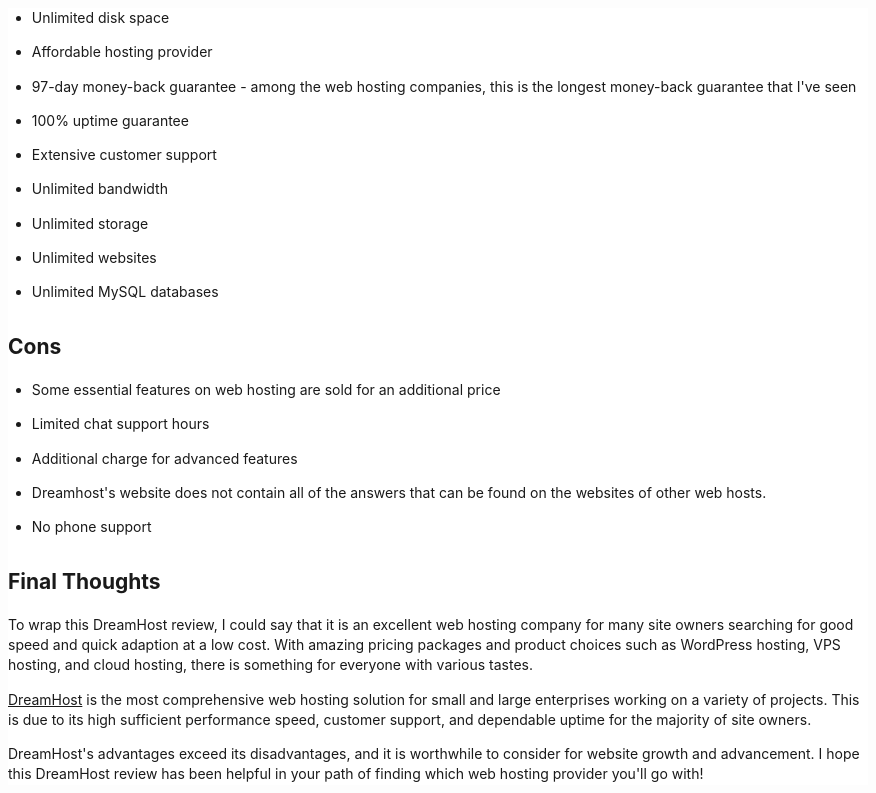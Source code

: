 - Unlimited disk space

- Affordable hosting provider

- 97-day money-back guarantee - among the web hosting companies, this is the longest money-back guarantee that I've seen

- 100% uptime guarantee

- Extensive customer support

- Unlimited bandwidth

- Unlimited storage

- Unlimited websites

- Unlimited MySQL databases

## Cons

- Some essential features on web hosting are sold for an additional price

- Limited chat support hours

- Additional charge for advanced features

- Dreamhost's website does not contain all of the answers that can be found on the websites of other web hosts.

- No phone support

## Final Thoughts

To wrap this DreamHost review, I could say that it is an excellent web hosting company for many site owners searching for good speed and quick adaption at a low cost. With amazing pricing packages and product choices such as WordPress hosting, VPS hosting, and cloud hosting, there is something for everyone with various tastes. 

[DreamHost](https://serp.ly/dreamhost) is the most comprehensive web hosting solution for small and large enterprises working on a variety of projects. This is due to its high sufficient performance speed, customer support, and dependable uptime for the majority of site owners. 

DreamHost's advantages exceed its disadvantages, and it is worthwhile to consider for website growth and advancement. I hope this DreamHost review has been helpful in your path of finding which web hosting provider you'll go with!
